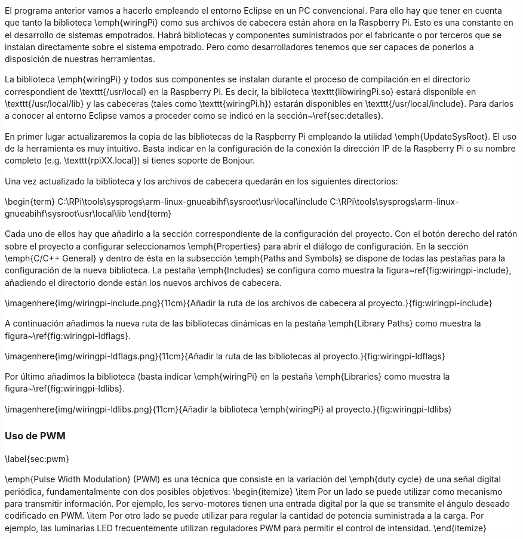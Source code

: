 El programa anterior vamos a hacerlo empleando el entorno Eclipse en un PC
convencional. Para ello hay que tener en cuenta que tanto la biblioteca \emph{wiringPi}
como sus archivos de cabecera están ahora en la Raspberry Pi.  Esto es una constante en el
desarrollo de sistemas empotrados.  Habrá bibliotecas y componentes suministrados por el
fabricante o por terceros que se instalan directamente sobre el sistema empotrado.  Pero
como desarrolladores tenemos que ser capaces de ponerlos a disposición de nuestras
herramientas.

La biblioteca \emph{wiringPi} y todos sus componentes se instalan durante el proceso de
compilación en el directorio correspondient de \texttt{/usr/local} en la Raspberry Pi. Es
decir, la biblioteca \texttt{libwiringPi.so} estará disponible en \texttt{/usr/local/lib}
y las cabeceras (tales como \texttt{wiringPi.h}) estarán disponibles en
\texttt{/usr/local/include}.  Para darlos a conocer al entorno Eclipse vamos a proceder
como se indicó en la sección~\ref{sec:detalles}.

En primer lugar actualizaremos la copia de las bibliotecas de la Raspberry Pi empleando la
utilidad \emph{UpdateSysRoot}. El uso de la herramienta es muy intuitivo. Basta indicar en
la configuración de la conexión la dirección IP de la Raspberry Pi o su nombre completo
(e.g. \texttt{rpiXX.local}) si tienes soporte de Bonjour.

Una vez actualizado la biblioteca y los archivos de cabecera quedarán en los siguientes
directorios:

\begin{term}
C:\RPi\tools\sysprogs\arm-linux-gnueabihf\sysroot\usr\local\include
C:\RPi\tools\sysprogs\arm-linux-gnueabihf\sysroot\usr\local\lib
\end{term}

Cada uno de ellos hay que añadirlo a la sección correspondiente de la configuración del
proyecto. Con el botón derecho del ratón sobre el proyecto a configurar seleccionamos
\emph{Properties} para abrir el diálogo de configuración.  En la sección \emph{C/C++
  General} y dentro de ésta en la subsección \emph{Paths and Symbols} se dispone de todas
las pestañas para la configuración de la nueva biblioteca. La pestaña \emph{Includes} se
configura como muestra la figura~ref{fig:wiringpi-include}, añadiendo el directorio donde
están los nuevos archivos de cabecera.

\imagenhere{img/wiringpi-include.png}{11cm}{Añadir la ruta de los archivos de cabecera al
  proyecto.}{fig:wiringpi-include}

A continuación añadimos la nueva ruta de las bibliotecas dinámicas en la pestaña
\emph{Library Paths} como muestra la figura~\ref{fig:wiringpi-ldflags}.

\imagenhere{img/wiringpi-ldflags.png}{11cm}{Añadir la ruta de las bibliotecas al
  proyecto.}{fig:wiringpi-ldflags}

Por último añadimos la biblioteca (basta indicar \emph{wiringPi} en la pestaña
\emph{Libraries} como muestra la figura~\ref{fig:wiringpi-ldlibs}.

\imagenhere{img/wiringpi-ldlibs.png}{11cm}{Añadir la biblioteca \emph{wiringPi} al
  proyecto.}{fig:wiringpi-ldlibs}

### Uso de PWM
\label{sec:pwm}

\emph{Pulse Width Modulation} (PWM) es una técnica que consiste en la variación del
\emph{duty cycle} de una señal digital periódica, fundamentalmente con dos posibles
objetivos:
\begin{itemize}
\item Por un lado se puede utilizar como mecanismo para transmitir información.  Por
  ejemplo, los servo-motores tienen una entrada digital por la que se transmite el ángulo
  deseado codificado en PWM.
\item Por otro lado se puede utilizar para regular la cantidad de potencia suministrada a
  la carga.  Por ejemplo, las luminarias LED frecuentemente utilizan reguladores PWM para
  permitir el control de intensidad.
\end{itemize}
